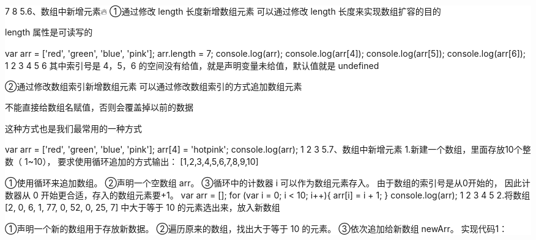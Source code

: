 7
8
5.6、数组中新增元素🔥
①通过修改 length 长度新增数组元素
可以通过修改 length 长度来实现数组扩容的目的

length 属性是可读写的

var arr = ['red', 'green', 'blue', 'pink'];
arr.length = 7;
console.log(arr);
console.log(arr[4]);
console.log(arr[5]);
console.log(arr[6]);
1
2
3
4
5
6
其中索引号是 4，5，6 的空间没有给值，就是声明变量未给值，默认值就是 undefined

②通过修改数组索引新增数组元素
可以通过修改数组索引的方式追加数组元素

不能直接给数组名赋值，否则会覆盖掉以前的数据

这种方式也是我们最常用的一种方式

var arr = ['red', 'green', 'blue', 'pink'];
arr[4] = 'hotpink';
console.log(arr);
1
2
3
5.7、数组中新增元素
1.新建一个数组，里面存放10个整数（ 1~10）， 要求使用循环追加的方式输出： [1,2,3,4,5,6,7,8,9,10]

①使用循环来追加数组。
②声明一个空数组 arr。
③循环中的计数器 i 可以作为数组元素存入。
由于数组的索引号是从0开始的， 因此计数器从 0 开始更合适，存入的数组元素要+1。
var arr = [];
for (var i = 0; i < 10; i++){
    arr[i] = i + 1;
}
console.log(arr);
1
2
3
4
5
2.将数组 [2, 0, 6, 1, 77, 0, 52, 0, 25, 7] 中大于等于 10 的元素选出来，放入新数组

①声明一个新的数组用于存放新数据。
②遍历原来的数组，找出大于等于 10 的元素。
③依次追加给新数组 newArr。
实现代码1：
